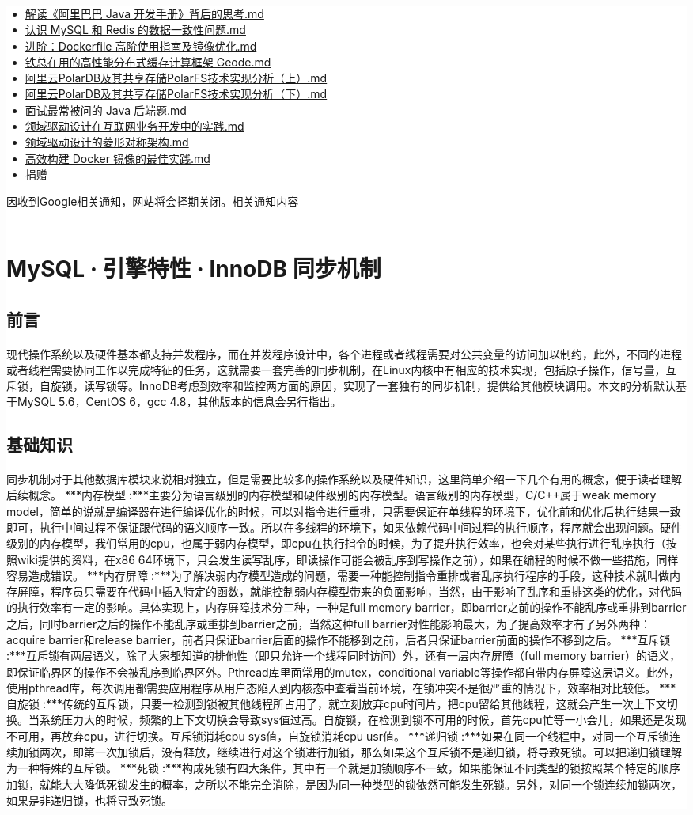 * [解读《阿里巴巴 Java 开发手册》背后的思考.md](/%e6%96%87%e7%ab%a0/%e8%a7%a3%e8%af%bb%e3%80%8a%e9%98%bf%e9%87%8c%e5%b7%b4%e5%b7%b4%20Java%20%e5%bc%80%e5%8f%91%e6%89%8b%e5%86%8c%e3%80%8b%e8%83%8c%e5%90%8e%e7%9a%84%e6%80%9d%e8%80%83.md)
* [认识 MySQL 和 Redis 的数据一致性问题.md](/%e6%96%87%e7%ab%a0/%e8%ae%a4%e8%af%86%20MySQL%20%e5%92%8c%20Redis%20%e7%9a%84%e6%95%b0%e6%8d%ae%e4%b8%80%e8%87%b4%e6%80%a7%e9%97%ae%e9%a2%98.md)
* [进阶：Dockerfile 高阶使用指南及镜像优化.md](/%e6%96%87%e7%ab%a0/%e8%bf%9b%e9%98%b6%ef%bc%9aDockerfile%20%e9%ab%98%e9%98%b6%e4%bd%bf%e7%94%a8%e6%8c%87%e5%8d%97%e5%8f%8a%e9%95%9c%e5%83%8f%e4%bc%98%e5%8c%96.md)
* [铁总在用的高性能分布式缓存计算框架 Geode.md](/%e6%96%87%e7%ab%a0/%e9%93%81%e6%80%bb%e5%9c%a8%e7%94%a8%e7%9a%84%e9%ab%98%e6%80%a7%e8%83%bd%e5%88%86%e5%b8%83%e5%bc%8f%e7%bc%93%e5%ad%98%e8%ae%a1%e7%ae%97%e6%a1%86%e6%9e%b6%20Geode.md)
* [阿里云PolarDB及其共享存储PolarFS技术实现分析（上）.md](/%e6%96%87%e7%ab%a0/%e9%98%bf%e9%87%8c%e4%ba%91PolarDB%e5%8f%8a%e5%85%b6%e5%85%b1%e4%ba%ab%e5%ad%98%e5%82%a8PolarFS%e6%8a%80%e6%9c%af%e5%ae%9e%e7%8e%b0%e5%88%86%e6%9e%90%ef%bc%88%e4%b8%8a%ef%bc%89.md)
* [阿里云PolarDB及其共享存储PolarFS技术实现分析（下）.md](/%e6%96%87%e7%ab%a0/%e9%98%bf%e9%87%8c%e4%ba%91PolarDB%e5%8f%8a%e5%85%b6%e5%85%b1%e4%ba%ab%e5%ad%98%e5%82%a8PolarFS%e6%8a%80%e6%9c%af%e5%ae%9e%e7%8e%b0%e5%88%86%e6%9e%90%ef%bc%88%e4%b8%8b%ef%bc%89.md)
* [面试最常被问的 Java 后端题.md](/%e6%96%87%e7%ab%a0/%e9%9d%a2%e8%af%95%e6%9c%80%e5%b8%b8%e8%a2%ab%e9%97%ae%e7%9a%84%20Java%20%e5%90%8e%e7%ab%af%e9%a2%98.md)
* [领域驱动设计在互联网业务开发中的实践.md](/%e6%96%87%e7%ab%a0/%e9%a2%86%e5%9f%9f%e9%a9%b1%e5%8a%a8%e8%ae%be%e8%ae%a1%e5%9c%a8%e4%ba%92%e8%81%94%e7%bd%91%e4%b8%9a%e5%8a%a1%e5%bc%80%e5%8f%91%e4%b8%ad%e7%9a%84%e5%ae%9e%e8%b7%b5.md)
* [领域驱动设计的菱形对称架构.md](/%e6%96%87%e7%ab%a0/%e9%a2%86%e5%9f%9f%e9%a9%b1%e5%8a%a8%e8%ae%be%e8%ae%a1%e7%9a%84%e8%8f%b1%e5%bd%a2%e5%af%b9%e7%a7%b0%e6%9e%b6%e6%9e%84.md)
* [高效构建 Docker 镜像的最佳实践.md](/%e6%96%87%e7%ab%a0/%e9%ab%98%e6%95%88%e6%9e%84%e5%bb%ba%20Docker%20%e9%95%9c%e5%83%8f%e7%9a%84%e6%9c%80%e4%bd%b3%e5%ae%9e%e8%b7%b5.md)
* [捐赠](/assets/捐赠.md)

因收到Google相关通知，网站将会择期关闭。[相关通知内容](https://lumendatabase.org/notices/44265620)

---

# MySQL · 引擎特性 · InnoDB 同步机制

## 前言

现代操作系统以及硬件基本都支持并发程序，而在并发程序设计中，各个进程或者线程需要对公共变量的访问加以制约，此外，不同的进程或者线程需要协同工作以完成特征的任务，这就需要一套完善的同步机制，在Linux内核中有相应的技术实现，包括原子操作，信号量，互斥锁，自旋锁，读写锁等。InnoDB考虑到效率和监控两方面的原因，实现了一套独有的同步机制，提供给其他模块调用。本文的分析默认基于MySQL 5.6，CentOS 6，gcc 4.8，其他版本的信息会另行指出。

## 基础知识

同步机制对于其他数据库模块来说相对独立，但是需要比较多的操作系统以及硬件知识，这里简单介绍一下几个有用的概念，便于读者理解后续概念。
***内存模型 :***主要分为语言级别的内存模型和硬件级别的内存模型。语言级别的内存模型，C/C++属于weak memory model，简单的说就是编译器在进行编译优化的时候，可以对指令进行重排，只需要保证在单线程的环境下，优化前和优化后执行结果一致即可，执行中间过程不保证跟代码的语义顺序一致。所以在多线程的环境下，如果依赖代码中间过程的执行顺序，程序就会出现问题。硬件级别的内存模型，我们常用的cpu，也属于弱内存模型，即cpu在执行指令的时候，为了提升执行效率，也会对某些执行进行乱序执行（按照wiki提供的资料，在x86 64环境下，只会发生读写乱序，即读操作可能会被乱序到写操作之前），如果在编程的时候不做一些措施，同样容易造成错误。
***内存屏障 :***为了解决弱内存模型造成的问题，需要一种能控制指令重排或者乱序执行程序的手段，这种技术就叫做内存屏障，程序员只需要在代码中插入特定的函数，就能控制弱内存模型带来的负面影响，当然，由于影响了乱序和重排这类的优化，对代码的执行效率有一定的影响。具体实现上，内存屏障技术分三种，一种是full memory barrier，即barrier之前的操作不能乱序或重排到barrier之后，同时barrier之后的操作不能乱序或重排到barrier之前，当然这种full barrier对性能影响最大，为了提高效率才有了另外两种：acquire barrier和release barrier，前者只保证barrier后面的操作不能移到之前，后者只保证barrier前面的操作不移到之后。
***互斥锁 :***互斥锁有两层语义，除了大家都知道的排他性（即只允许一个线程同时访问）外，还有一层内存屏障（full memory barrier）的语义，即保证临界区的操作不会被乱序到临界区外。Pthread库里面常用的mutex，conditional variable等操作都自带内存屏障这层语义。此外，使用pthread库，每次调用都需要应用程序从用户态陷入到内核态中查看当前环境，在锁冲突不是很严重的情况下，效率相对比较低。
***自旋锁 :***传统的互斥锁，只要一检测到锁被其他线程所占用了，就立刻放弃cpu时间片，把cpu留给其他线程，这就会产生一次上下文切换。当系统压力大的时候，频繁的上下文切换会导致sys值过高。自旋锁，在检测到锁不可用的时候，首先cpu忙等一小会儿，如果还是发现不可用，再放弃cpu，进行切换。互斥锁消耗cpu sys值，自旋锁消耗cpu usr值。
***递归锁 :***如果在同一个线程中，对同一个互斥锁连续加锁两次，即第一次加锁后，没有释放，继续进行对这个锁进行加锁，那么如果这个互斥锁不是递归锁，将导致死锁。可以把递归锁理解为一种特殊的互斥锁。
***死锁 :***构成死锁有四大条件，其中有一个就是加锁顺序不一致，如果能保证不同类型的锁按照某个特定的顺序加锁，就能大大降低死锁发生的概率，之所以不能完全消除，是因为同一种类型的锁依然可能发生死锁。另外，对同一个锁连续加锁两次，如果是非递归锁，也将导致死锁。
